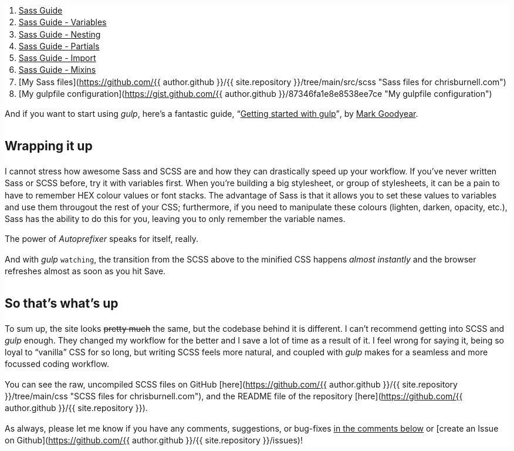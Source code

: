 1. [Sass Guide](https://sass-lang.com/guide "Sass: Sass Basics")
2. [Sass Guide - Variables](http://sass-lang.com/guide#2 "Sass: Sass Variables")
3. [Sass Guide - Nesting](http://sass-lang.com/guide#3 "Sass: Sass Nesting")
4. [Sass Guide - Partials](http://sass-lang.com/guide#4 "Sass: Sass Parials")
5. [Sass Guide - Import](http://sass-lang.com/guide#5 "Sass: Sass Import")
6. [Sass Guide - Mixins](http://sass-lang.com/guide#6 "Sass: Sass Mixins")
7. [My Sass files](https://github.com/{{ author.github }}/{{ site.repository }}/tree/main/src/scss "Sass files for chrisburnell.com")
8. [My gulpfile configuration](https://gist.github.com/{{ author.github }}/87346fa1e8e8538ee7ce "My gulpfile configuration")

And if you want to start using *gulp*, here’s a fantastic guide, <q>[Getting started with gulp](https://markgoodyear.com/2014/01/getting-started-with-gulp/ "Getting started with gulp")</q>, by [Mark Goodyear](https://markgoodyear.com/ "Mark Goodyear — Front-end designer and developer").


## Wrapping it up

I cannot stress how awesome Sass and SCSS are and how they can drastically speed up your workflow. If you’ve never written Sass or SCSS before, try it with variables first. When you’re building a big stylesheet, or group of stylesheets, it can be a pain to have to remember HEX colour values or font stacks. The advantage of Sass is that it allows you to set these values to variables and use them througout the rest of your CSS; furthermore, if you need to manipulate these colours (lighten, darken, opacity, etc.), Sass has the ability to do this for you, leaving you to only remember the variable names.

The power of *Autoprefixer* speaks for itself, really.

And with *gulp* `watching`, the transition from the SCSS above to the minified CSS happens *almost instantly* and the browser refreshes almost as soon as you hit Save.


<h2 id="thats-whats-up">So that’s what’s up</h2>

To sum up, the site looks <del>pretty much</del> the same, but the codebase behind it is different. I can’t recommend getting into SCSS and *gulp* enough. They changed my workflow for the better and I save a lot of time as a result of it. I feel wrong for saying it, being so loyal to <q>vanilla</q> CSS for so long, but writing SCSS feels more natural, and coupled with *gulp* makes for a seamless and more focussed coding workflow.

You can see the raw, uncompiled SCSS files on GitHub [here](https://github.com/{{ author.github }}/{{ site.repository }}/tree/main/css "SCSS files for chrisburnell.com"), and the README file of the repository [here](https://github.com/{{ author.github }}/{{ site.repository }}).

As always, please let me know if you have any comments, suggestions, or bug-fixes [in the comments below](#webmentions) or [create an Issue on Github](https://github.com/{{ author.github }}/{{ site.repository }}/issues)!
